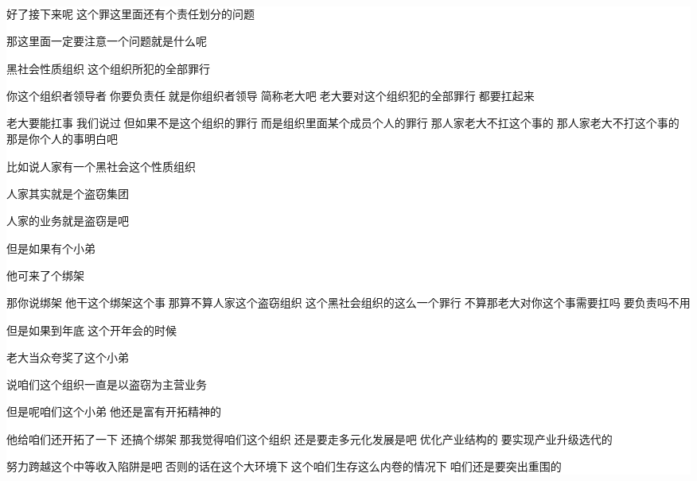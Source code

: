 好了接下来呢
这个罪这里面还有个责任划分的问题

那这里面一定要注意一个问题就是什么呢

黑社会性质组织
这个组织所犯的全部罪行

你这个组织者领导者
你要负责任
就是你组织者领导
简称老大吧
老大要对这个组织犯的全部罪行
都要扛起来

老大要能扛事
我们说过
但如果不是这个组织的罪行
而是组织里面某个成员个人的罪行
那人家老大不扛这个事的
那人家老大不打这个事的
那是你个人的事明白吧

比如说人家有一个黑社会这个性质组织

人家其实就是个盗窃集团

人家的业务就是盗窃是吧

但是如果有个小弟

他可来了个绑架

那你说绑架
他干这个绑架这个事
那算不算人家这个盗窃组织
这个黑社会组织的这么一个罪行
不算那老大对你这个事需要扛吗
要负责吗不用

但是如果到年底
这个开年会的时候

老大当众夸奖了这个小弟

说咱们这个组织一直是以盗窃为主营业务

但是呢咱们这个小弟
他还是富有开拓精神的

他给咱们还开拓了一下
还搞个绑架
那我觉得咱们这个组织
还是要走多元化发展是吧
优化产业结构的
要实现产业升级选代的

努力跨越这个中等收入陷阱是吧
否则的话在这个大环境下
这个咱们生存这么内卷的情况下
咱们还是要突出重围的
